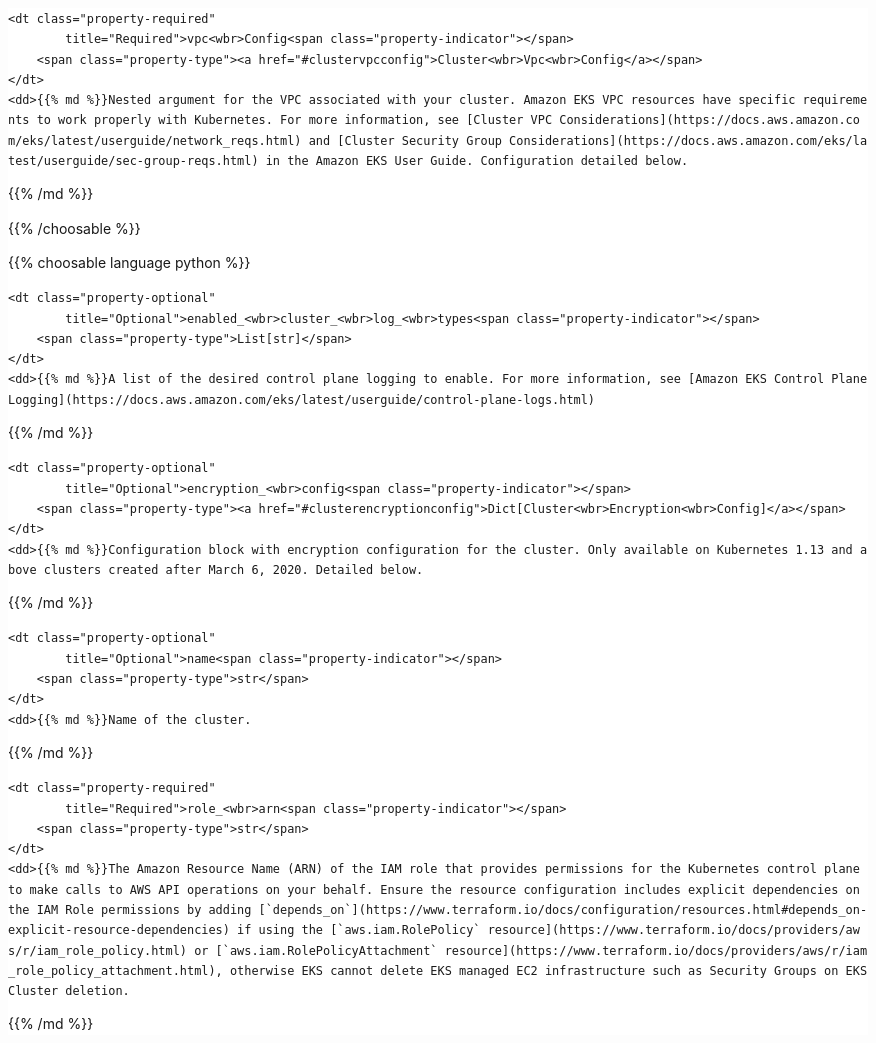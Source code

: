     <dt class="property-required"
            title="Required">vpc<wbr>Config<span class="property-indicator"></span>
        <span class="property-type"><a href="#clustervpcconfig">Cluster<wbr>Vpc<wbr>Config</a></span>
    </dt>
    <dd>{{% md %}}Nested argument for the VPC associated with your cluster. Amazon EKS VPC resources have specific requirements to work properly with Kubernetes. For more information, see [Cluster VPC Considerations](https://docs.aws.amazon.com/eks/latest/userguide/network_reqs.html) and [Cluster Security Group Considerations](https://docs.aws.amazon.com/eks/latest/userguide/sec-group-reqs.html) in the Amazon EKS User Guide. Configuration detailed below.
{{% /md %}}</dd>

</dl>
{{% /choosable %}}


{{% choosable language python %}}
<dl class="resources-properties">

    <dt class="property-optional"
            title="Optional">enabled_<wbr>cluster_<wbr>log_<wbr>types<span class="property-indicator"></span>
        <span class="property-type">List[str]</span>
    </dt>
    <dd>{{% md %}}A list of the desired control plane logging to enable. For more information, see [Amazon EKS Control Plane Logging](https://docs.aws.amazon.com/eks/latest/userguide/control-plane-logs.html)
{{% /md %}}</dd>

    <dt class="property-optional"
            title="Optional">encryption_<wbr>config<span class="property-indicator"></span>
        <span class="property-type"><a href="#clusterencryptionconfig">Dict[Cluster<wbr>Encryption<wbr>Config]</a></span>
    </dt>
    <dd>{{% md %}}Configuration block with encryption configuration for the cluster. Only available on Kubernetes 1.13 and above clusters created after March 6, 2020. Detailed below.
{{% /md %}}</dd>

    <dt class="property-optional"
            title="Optional">name<span class="property-indicator"></span>
        <span class="property-type">str</span>
    </dt>
    <dd>{{% md %}}Name of the cluster.
{{% /md %}}</dd>

    <dt class="property-required"
            title="Required">role_<wbr>arn<span class="property-indicator"></span>
        <span class="property-type">str</span>
    </dt>
    <dd>{{% md %}}The Amazon Resource Name (ARN) of the IAM role that provides permissions for the Kubernetes control plane to make calls to AWS API operations on your behalf. Ensure the resource configuration includes explicit dependencies on the IAM Role permissions by adding [`depends_on`](https://www.terraform.io/docs/configuration/resources.html#depends_on-explicit-resource-dependencies) if using the [`aws.iam.RolePolicy` resource](https://www.terraform.io/docs/providers/aws/r/iam_role_policy.html) or [`aws.iam.RolePolicyAttachment` resource](https://www.terraform.io/docs/providers/aws/r/iam_role_policy_attachment.html), otherwise EKS cannot delete EKS managed EC2 infrastructure such as Security Groups on EKS Cluster deletion.
{{% /md %}}</dd>
